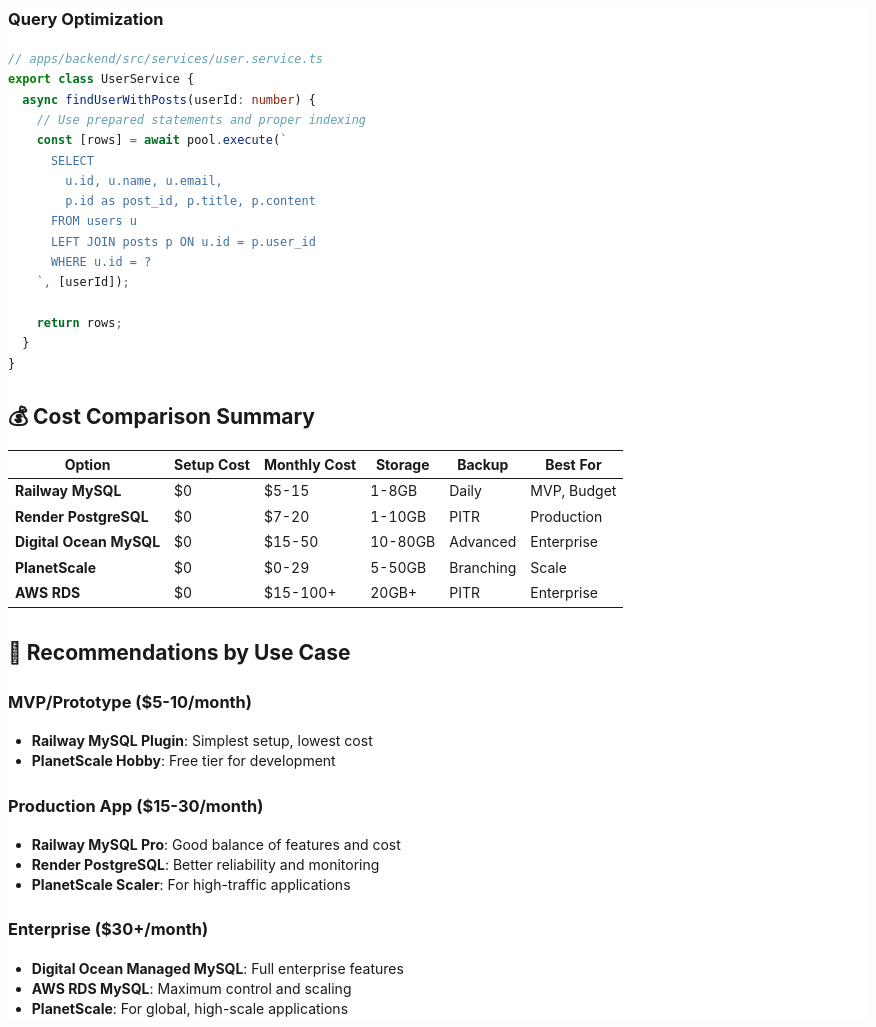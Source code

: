 ### Query Optimization
```typescript
// apps/backend/src/services/user.service.ts
export class UserService {
  async findUserWithPosts(userId: number) {
    // Use prepared statements and proper indexing
    const [rows] = await pool.execute(`
      SELECT 
        u.id, u.name, u.email,
        p.id as post_id, p.title, p.content
      FROM users u
      LEFT JOIN posts p ON u.id = p.user_id
      WHERE u.id = ?
    `, [userId]);
    
    return rows;
  }
}
```

## 💰 Cost Comparison Summary

| Option | Setup Cost | Monthly Cost | Storage | Backup | Best For |
|--------|------------|--------------|---------|--------|----------|
| **Railway MySQL** | $0 | $5-15 | 1-8GB | Daily | MVP, Budget |
| **Render PostgreSQL** | $0 | $7-20 | 1-10GB | PITR | Production |
| **Digital Ocean MySQL** | $0 | $15-50 | 10-80GB | Advanced | Enterprise |
| **PlanetScale** | $0 | $0-29 | 5-50GB | Branching | Scale |
| **AWS RDS** | $0 | $15-100+ | 20GB+ | PITR | Enterprise |

## 🎯 Recommendations by Use Case

### MVP/Prototype ($5-10/month)
- **Railway MySQL Plugin**: Simplest setup, lowest cost
- **PlanetScale Hobby**: Free tier for development

### Production App ($15-30/month)  
- **Railway MySQL Pro**: Good balance of features and cost
- **Render PostgreSQL**: Better reliability and monitoring
- **PlanetScale Scaler**: For high-traffic applications

### Enterprise ($30+/month)
- **Digital Ocean Managed MySQL**: Full enterprise features
- **AWS RDS MySQL**: Maximum control and scaling
- **PlanetScale**: For global, high-scale applications
